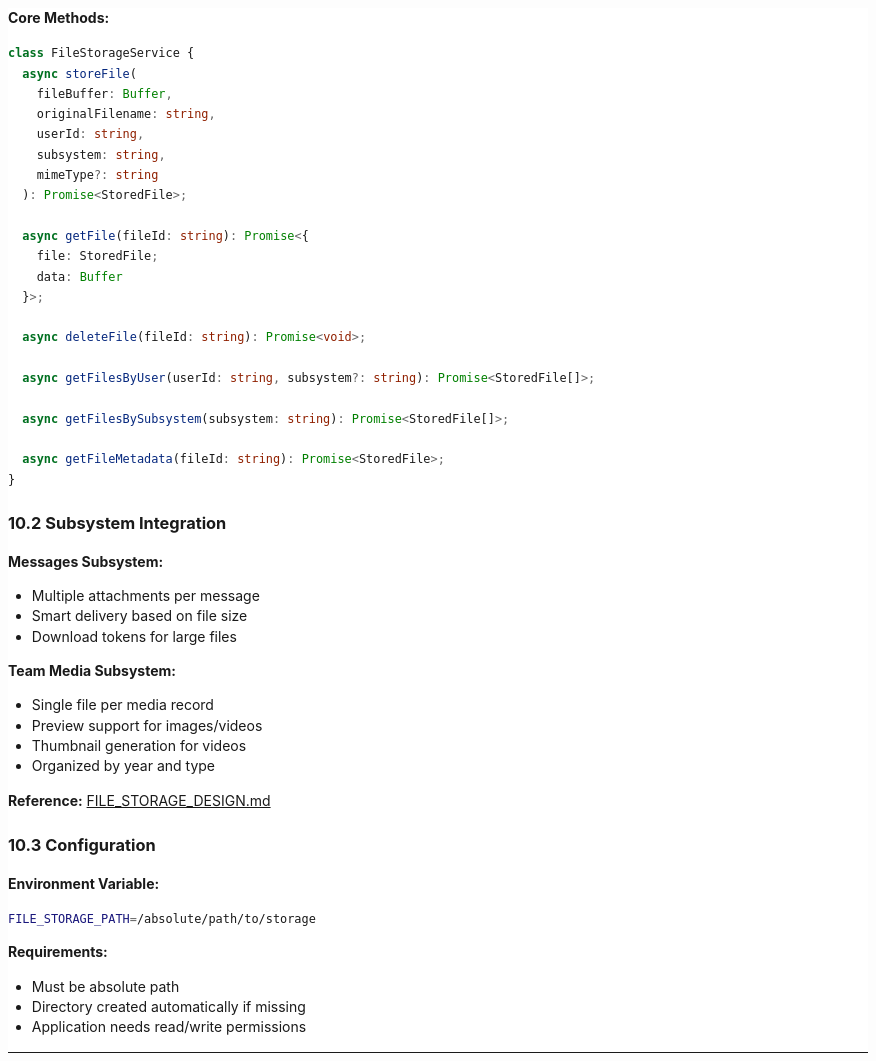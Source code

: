 **Core Methods:**
```typescript
class FileStorageService {
  async storeFile(
    fileBuffer: Buffer,
    originalFilename: string,
    userId: string,
    subsystem: string,
    mimeType?: string
  ): Promise<StoredFile>;
  
  async getFile(fileId: string): Promise<{ 
    file: StoredFile; 
    data: Buffer 
  }>;
  
  async deleteFile(fileId: string): Promise<void>;
  
  async getFilesByUser(userId: string, subsystem?: string): Promise<StoredFile[]>;
  
  async getFilesBySubsystem(subsystem: string): Promise<StoredFile[]>;
  
  async getFileMetadata(fileId: string): Promise<StoredFile>;
}
```

### 10.2 Subsystem Integration

**Messages Subsystem:**
- Multiple attachments per message
- Smart delivery based on file size
- Download tokens for large files

**Team Media Subsystem:**
- Single file per media record
- Preview support for images/videos
- Thumbnail generation for videos
- Organized by year and type

**Reference:** [FILE_STORAGE_DESIGN.md](FILE_STORAGE_DESIGN.md)

### 10.3 Configuration

**Environment Variable:**
```bash
FILE_STORAGE_PATH=/absolute/path/to/storage
```

**Requirements:**
- Must be absolute path
- Directory created automatically if missing
- Application needs read/write permissions

---
